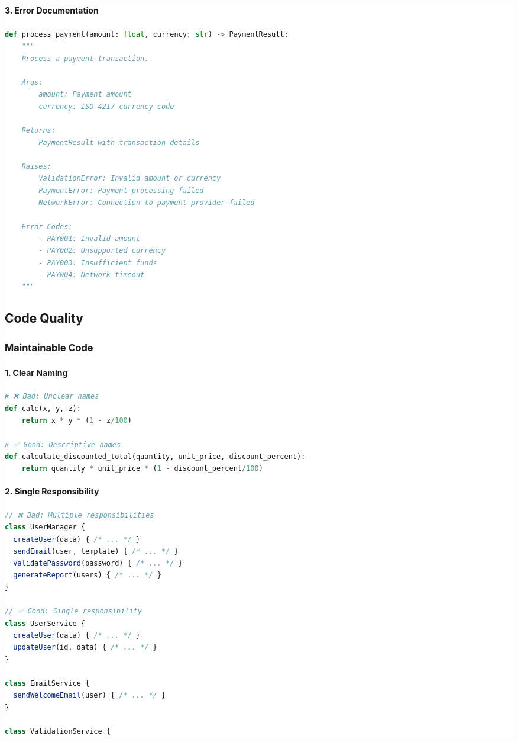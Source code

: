 #### 3. Error Documentation

```python
def process_payment(amount: float, currency: str) -> PaymentResult:
    """
    Process a payment transaction.
    
    Args:
        amount: Payment amount
        currency: ISO 4217 currency code
        
    Returns:
        PaymentResult with transaction details
        
    Raises:
        ValidationError: Invalid amount or currency
        PaymentError: Payment processing failed
        NetworkError: Connection to payment provider failed
        
    Error Codes:
        - PAY001: Invalid amount
        - PAY002: Unsupported currency
        - PAY003: Insufficient funds
        - PAY004: Network timeout
    """
```

## Code Quality

### Maintainable Code

#### 1. Clear Naming

```python
# ❌ Bad: Unclear names
def calc(x, y, z):
    return x * y * (1 - z/100)

# ✅ Good: Descriptive names
def calculate_discounted_total(quantity, unit_price, discount_percent):
    return quantity * unit_price * (1 - discount_percent/100)
```

#### 2. Single Responsibility

```javascript
// ❌ Bad: Multiple responsibilities
class UserManager {
  createUser(data) { /* ... */ }
  sendEmail(user, template) { /* ... */ }
  validatePassword(password) { /* ... */ }
  generateReport(users) { /* ... */ }
}

// ✅ Good: Single responsibility
class UserService {
  createUser(data) { /* ... */ }
  updateUser(id, data) { /* ... */ }
}

class EmailService {
  sendWelcomeEmail(user) { /* ... */ }
}

class ValidationService {
```